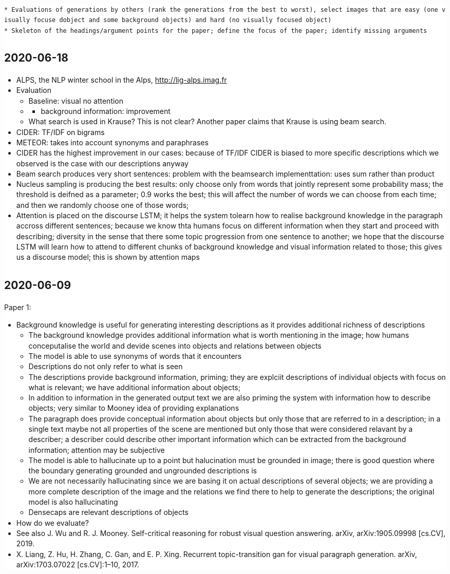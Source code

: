 	* Evaluations of generations by others (rank the generations from the best to worst), select images that are easy (one visually focuse dobject and some background objects) and hard (no visually focused object)
	* Skeleton of the headings/argument points for the paper; define the focus of the paper; identify missing arguments



## 2020-06-18 

  - ALPS, the NLP winter school in the Alps, http://lig-alps.imag.fr
  - Evaluation
	* Baseline: visual no attention
	* + background information: improvement
	* What search is used in Krause? This is not clear? Another paper claims that Krause is using beam search.
  - CIDER: TF/IDF on bigrams
  - METEOR: takes into account synonyms and paraphrases
  - CIDER has the highest improvement in our cases: because of TF/IDF CIDER is biased to more specific descriptions which we observed is the case with our descriptions anyway
  - Beam search produces very short sentences: problem with the beamsearch implementtation: uses sum rather than product
  - Nucleus sampling is producing the best results: only choose only from words that jointly represent some probability mass; the threshold is deifned as a parameter; 0.9 works the best; this will affect the number of words we can choose from each time; and then we randomly choose one of those words;
  - Attention is placed on the discourse LSTM; it helps the system tolearn how to realise background knowledge in the paragraph accross different sentences; because we know thta humans focus on different information when they start and proceed with describing; diversity in the sense that there some topic progression from one sentence to another; we hope that the discourse LSTM will learn how to attend to different chunks of background knowledge and visual information related to those; this gives us a discourse model; this is shown by attention maps



## 2020-06-09

Paper 1:

  - Background knowledge is useful for generating interesting descriptions as it provides additional richness of descriptions
	* The background knowledge provides additional information what is worth mentioning in the image; how humans conceputalise the world and devide scenes into objects and relations between objects
	* The model is able to use synonyms of words that it encounters
	* Descriptions do not only refer to what is seen
	* The descriptions provide background information, priming; they are explciit descriptions of individual objects with focus on what is relevant; we have additional information about objects;
	* In addition to information in the generated output text we are also priming the system with information how to describe objects; very similar to Mooney idea of providing explanations
	* The paragraph does provide conceptual information about objects but only those that are referred to in a description; in a single text maybe not all properties of the scene are mentioned but only those that were considered relavant by a describer; a describer could describe other important information which can be extracted from the background information; attention may be subjective
	* The model is able to hallucinate up to a point but halucination must be grounded in image; there is good question where the boundary generating grounded and ungrounded descriptions is
	* We are not necessarily hallucinating since we are basing it on actual descriptions of several objects; we are providing a more complete description of the image and the relations we find there to help to generate the descriptions; the original model is also hallucinating
	* Densecaps are relevant descriptions of objects
  - How do we evaluate?
  - See also J. Wu and R. J. Mooney. Self-critical reasoning for robust visual question answering. arXiv, arXiv:1905.09998 [cs.CV], 2019.
  - X. Liang, Z. Hu, H. Zhang, C. Gan, and E. P. Xing. Recurrent topic-transition gan for visual paragraph generation. arXiv, arXiv:1703.07022 [cs.CV]:1–10, 2017.